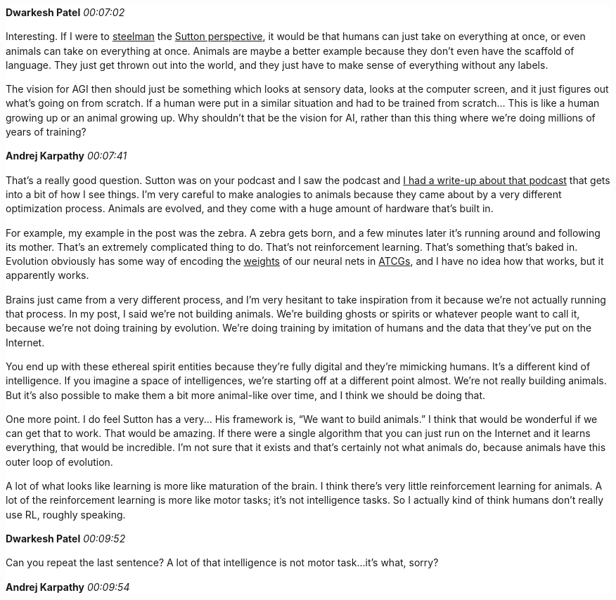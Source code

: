 **Dwarkesh Patel** _00:07:02_

Interesting. If I were to [steelman](https://en.wikipedia.org/wiki/Straw_man#Steelmanning) the [Sutton perspective](https://www.dwarkesh.com/p/richard-sutton), it would be that humans can just take on everything at once, or even animals can take on everything at once. Animals are maybe a better example because they don’t even have the scaffold of language. They just get thrown out into the world, and they just have to make sense of everything without any labels.

The vision for AGI then should just be something which looks at sensory data, looks at the computer screen, and it just figures out what’s going on from scratch. If a human were put in a similar situation and had to be trained from scratch… This is like a human growing up or an animal growing up. Why shouldn’t that be the vision for AI, rather than this thing where we’re doing millions of years of training?

**Andrej Karpathy** _00:07:41_

That’s a really good question. Sutton was on your podcast and I saw the podcast and [I had a write-up about that podcast](https://x.com/karpathy/status/1973435013875314729) that gets into a bit of how I see things. I’m very careful to make analogies to animals because they came about by a very different optimization process. Animals are evolved, and they come with a huge amount of hardware that’s built in.

For example, my example in the post was the zebra. A zebra gets born, and a few minutes later it’s running around and following its mother. That’s an extremely complicated thing to do. That’s not reinforcement learning. That’s something that’s baked in. Evolution obviously has some way of encoding the [weights](https://deepai.org/machine-learning-glossary-and-terms/weight-artificial-neural-network) of our neural nets in [ATCGs](https://en.wikipedia.org/wiki/Nucleotide_base), and I have no idea how that works, but it apparently works.

Brains just came from a very different process, and I’m very hesitant to take inspiration from it because we’re not actually running that process. In my post, I said we’re not building animals. We’re building ghosts or spirits or whatever people want to call it, because we’re not doing training by evolution. We’re doing training by imitation of humans and the data that they’ve put on the Internet.

You end up with these ethereal spirit entities because they’re fully digital and they’re mimicking humans. It’s a different kind of intelligence. If you imagine a space of intelligences, we’re starting off at a different point almost. We’re not really building animals. But it’s also possible to make them a bit more animal-like over time, and I think we should be doing that.

One more point. I do feel Sutton has a very... His framework is, “We want to build animals.” I think that would be wonderful if we can get that to work. That would be amazing. If there were a single algorithm that you can just run on the Internet and it learns everything, that would be incredible. I’m not sure that it exists and that’s certainly not what animals do, because animals have this outer loop of evolution.

A lot of what looks like learning is more like maturation of the brain. I think there’s very little reinforcement learning for animals. A lot of the reinforcement learning is more like motor tasks; it’s not intelligence tasks. So I actually kind of think humans don’t really use RL, roughly speaking.

**Dwarkesh Patel** _00:09:52_

Can you repeat the last sentence? A lot of that intelligence is not motor task…it’s what, sorry?

**Andrej Karpathy** _00:09:54_
